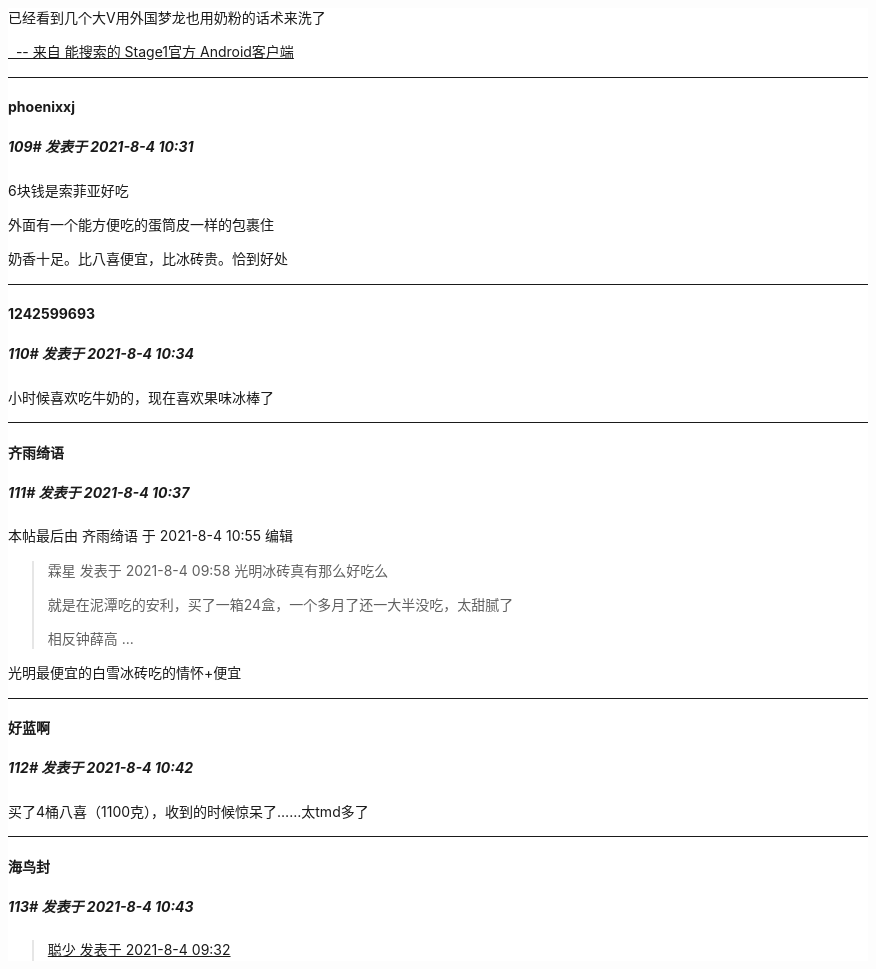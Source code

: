 已经看到几个大V用外国梦龙也用奶粉的话术来洗了

[  -- 来自 能搜索的 Stage1官方 Android客户端](https://www.coolapk.com/apk/140634)


*****

####  phoenixxj  
##### 109#       发表于 2021-8-4 10:31


6块钱是索菲亚好吃

外面有一个能方便吃的蛋筒皮一样的包裹住

奶香十足。比八喜便宜，比冰砖贵。恰到好处


*****

####  1242599693  
##### 110#       发表于 2021-8-4 10:34


小时候喜欢吃牛奶的，现在喜欢果味冰棒了


*****

####  齐雨绮语  
##### 111#       发表于 2021-8-4 10:37


 本帖最后由 齐雨绮语 于 2021-8-4 10:55 编辑 
<blockquote>霖星 发表于 2021-8-4 09:58
光明冰砖真有那么好吃么

就是在泥潭吃的安利，买了一箱24盒，一个多月了还一大半没吃，太甜腻了

相反钟薛高 ...</blockquote>
光明最便宜的白雪冰砖吃的情怀+便宜


*****

####  好蓝啊  
##### 112#       发表于 2021-8-4 10:42


买了4桶八喜（1100克），收到的时候惊呆了……太tmd多了


*****

####  海鸟封  
##### 113#       发表于 2021-8-4 10:43


<blockquote><a href="httphttps://bbs.saraba1st.com/2b/forum.php?mod=redirect&amp;goto=findpost&amp;pid=52230802&amp;ptid=2018953" target="_blank">聪少 发表于 2021-8-4 09:32</a>
